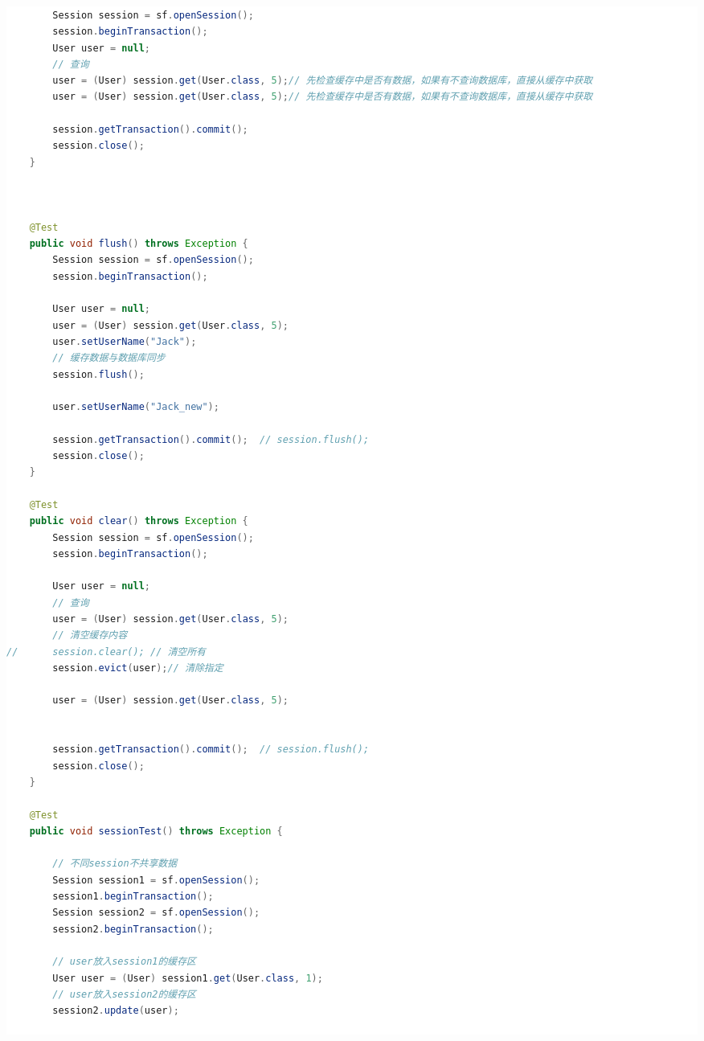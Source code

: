 ```java
		Session session = sf.openSession();
		session.beginTransaction();
		User user = null;
		// 查询
		user = (User) session.get(User.class, 5);// 先检查缓存中是否有数据，如果有不查询数据库，直接从缓存中获取
		user = (User) session.get(User.class, 5);// 先检查缓存中是否有数据，如果有不查询数据库，直接从缓存中获取
		
		session.getTransaction().commit();
		session.close();
	}
	
	
	
	@Test
	public void flush() throws Exception {
		Session session = sf.openSession();
		session.beginTransaction();
		
		User user = null;
		user = (User) session.get(User.class, 5);
		user.setUserName("Jack");
		// 缓存数据与数据库同步
		session.flush();
		
		user.setUserName("Jack_new");
		
		session.getTransaction().commit();  // session.flush();
		session.close();
	}
	
	@Test
	public void clear() throws Exception {
		Session session = sf.openSession();
		session.beginTransaction();
		
		User user = null;
		// 查询
		user = (User) session.get(User.class, 5);
		// 清空缓存内容 
//		session.clear(); // 清空所有
		session.evict(user);// 清除指定
		
		user = (User) session.get(User.class, 5);
		
		
		session.getTransaction().commit();  // session.flush();
		session.close();
	}
	
	@Test
	public void sessionTest() throws Exception {
		
		// 不同session不共享数据
		Session session1 = sf.openSession();
		session1.beginTransaction();
		Session session2 = sf.openSession();
		session2.beginTransaction();
		
		// user放入session1的缓存区
		User user = (User) session1.get(User.class, 1);
		// user放入session2的缓存区
		session2.update(user);
		
```